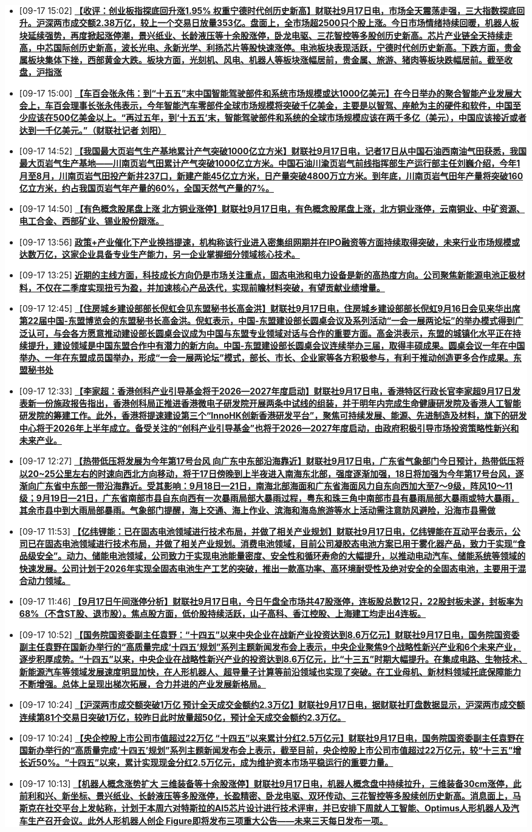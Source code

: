   - [09-17 15:02] **[【收评：创业板指探底回升涨1.95% 权重宁德时代创历史新高】财联社9月17日电，市场全天震荡走强，三大指数探底回升。沪深两市成交额2.38万亿，较上一个交易日放量353亿。盘面上，全市场超2500只个股上涨。今日市场情绪持续回暖，机器人板块延续强势，再度掀起涨停潮，景兴纸业、长龄液压等十余股涨停，卧龙电驱、三花智控等多股创历史新高。芯片产业链全天持续走高，中芯国际创历史新高，波长光电、永新光学、利扬芯片等股快速涨停。电池板块表现活跃，宁德时代创历史新高。下跌方面，贵金属板块集体下挫，西部黄金大跌。板块方面，光刻机、风电、机器人等板块涨幅居前，贵金属、旅游、猪肉等板块跌幅居前。截至收盘，沪指涨](https://www.cls.cn/detail/2147643)**

  - [09-17 15:00] **[【车百会张永伟：到“十五五”末中国智能驾驶部件和系统市场规模或达1000亿美元】在今日举办的聚合智能产业发展大会上，车百会理事长张永伟表示，今年智能汽车零部件全球市场规模将突破千亿美金，主要是以智驾、座舱为主的硬件和软件，中国至少应该在500亿美金以上。“再过五年，到‘十五五’末，智能驾驶部件和系统的全球市场规模应该在两千多亿（美元），中国应该接近或者达到一千亿美元。”（财联社记者 刘阳）](https://www.cls.cn/detail/2147638)**

  - [09-17 14:52] **[【我国最大页岩气生产基地累计产气突破1000亿立方米】财联社9月17日电，记者17日从中国石油西南油气田获悉，我国最大页岩气生产基地——川南页岩气田累计产气突破1000亿立方米。中国石油川渝页岩气前线指挥部生产运行部主任刘巍介绍，今年1月至8月，川南页岩气田投产新井237口，新建产能45亿立方米，日产量突破4800万立方米。到年底，川南页岩气田年产量将突破160亿立方米，约占我国页岩气年产量的60%，全国天然气产量的7%。](https://www.cls.cn/detail/2147636)**

  - [09-17 14:50] **[【有色概念股尾盘上涨 北方铜业涨停】财联社9月17日电，有色概念股尾盘上涨，北方铜业涨停，云南铜业、中矿资源、电工合金、西部矿业、锡业股份跟涨。](https://www.cls.cn/detail/2147632)**

  - [09-17 13:56] **[政策+产业催化下产业换挡提速，机构称该行业进入密集组网期并在IPO融资等方面持续取得突破，未来行业市场规模或达数万亿，这家企业具备专业生产能力，另一企业掌握细分领域核心技术。](https://www.cls.cn/detail/2147573)**

  - [09-17 13:25] **[近期的主线方面，科技成长方向仍是市场关注重点，固态电池和电力设备是新的高热度方向。公司聚焦新能源电池正极材料，不仅在二季度实现扭亏为盈，并加速核心产品迭代，实现前瞻材料突破，有望贡献业绩增量。](https://www.cls.cn/detail/2147459)**

  - [09-17 12:45] **[【住房城乡建设部部长倪虹会见东盟秘书长高金洪】财联社9月17日电，住房城乡建设部部长倪虹9月16日会见来华出席第22届中国-东盟博览会的东盟秘书长高金洪。倪虹表示，中国-东盟建设部长圆桌会议及系列活动“一会一展两论坛”的举办模式得到广泛认可，与会各方愿意推动建设部长圆桌会议成为中国与东盟专业领域对话与合作的重要方面。高金洪表示，东盟的城镇化水平正在持续提升，建设领域是中国东盟合作中有潜力的新方向。中国-东盟建设部长圆桌会议连续举办三届，取得丰硕成果。圆桌会议一年在中国举办、一年在东盟成员国举办，形成“一会一展两论坛”模式，部长、市长、企业家等各方积极参与，有利于推动创造更多合作成果。东盟秘书处](https://www.cls.cn/detail/2147512)**

  - [09-17 12:33] **[【李家超：香港创科产业引导基金将于2026—2027年度启动】财联社9月17日电，香港特区行政长官李家超9月17日发表新一份施政报告指出，香港创科局正推进香港微电子研发院开展两条中试线的组装，并于明年内完成生命健康研发院及香港人工智能研发院的筹建工作。此外，香港将提速建设第三个“InnoHK创新香港研发平台”，聚焦可持续发展、能源、先进制造及材料，旗下的研发中心将于2026年上半年成立。备受关注的“创科产业引导基金”也将于2026—2027年度启动，由政府积极引导市场投资策略性新兴和未来产业。](https://www.cls.cn/detail/2147506)**

  - [09-17 12:27] **[【热带低压将发展为今年第17号台风 向广东中东部沿海靠近】财联社9月17日电，广东省气象部门今日预计，热带低压将以20~25公里左右的时速向西北方向移动，将于17日傍晚到上半夜进入南海东北部，强度逐渐加强，18日将加强为今年第17号台风，逐渐向广东省中东部一带沿海靠近。受其影响：9月18日—21日，南海北部海面和广东省海面风力自东向西加大至7～9级，阵风10～11级；9月19日—21日，广东省南部市县自东向西有一次暴雨局部大暴雨过程，粤东和珠三角中南部市县有暴雨局部大暴雨或特大暴雨，其余市县中到大雨局部暴雨。气象部门提醒，海上交通、海上作业、滨海和海岛旅游等水上活动需注意防风避险，沿海市县需做](https://www.cls.cn/detail/2147503)**

  - [09-17 11:53] **[【亿纬锂能：已在固态电池领域进行技术布局，并做了相关产业规划】财联社9月17日电，亿纬锂能在互动平台表示，公司已在固态电池领域进行技术布局，并做了相关产业规划。消费电池领域，目前公司凝胶态电池方案已用于雾化器产品，致力于实现“食品级安全”。动力、储能电池领域，公司致力于实现电池能量密度、安全性和循环寿命的大幅提升，以推动电动汽车、储能系统等领域的快速发展。公司计划于2026年实现全固态电池生产工艺的突破，推出一款高功率、高环境耐受性及绝对安全的全固态电池，主要用于混合动力领域。](https://www.cls.cn/detail/2147469)**

  - [09-17 11:46] **[【9月17日午间涨停分析】财联社9月17日电，今日午盘全市场共47股涨停，连板股总数12只，22股封板未遂，封板率为68%（不含ST股、退市股）。焦点股方面，低价股持续活跃，山子高科、香江控股、上海建工均走出4连板。](https://www.cls.cn/detail/2147461)**

  - [09-17 10:52] **[【国务院国资委副主任袁野：“十四五”以来中央企业在战新产业投资达到8.6万亿元】财联社9月17日电，国务院国资委副主任袁野在国新办举行的“高质量完成‘十四五’规划”系列主题新闻发布会上表示，中央企业聚焦9个战略性新兴产业和6个未来产业，逐步积厚成势。“十四五”以来，中央企业在战略性新兴产业的投资达到8.6万亿元，比“十三五”时期大幅提升。在集成电路、生物技术、新能源汽车等领域发展速度明显加快，在人形机器人、超导量子计算等前沿领域也实现了突破。在工业母机、新材料领域托底保障能力不断增强。总体上呈现出梯次拓展，合力并进的产业发展新格局。](https://www.cls.cn/detail/2147381)**

  - [09-17 10:24] **[【沪深两市成交额突破1万亿 预计全天成交金额约2.3万亿】财联社9月17日电，据财联社盯盘数据显示，沪深两市成交额连续第81个交易日突破1万亿，较昨日此时放量超50亿，预计全天成交金额约2.3万亿。](https://www.cls.cn/detail/2147327)**

  - [09-17 10:24] **[【央企控股上市公司市值超过22万亿 “十四五”以来累计分红2.5万亿元】财联社9月17日电，国务院国资委副主任袁野在国新办举行的“高质量完成‘十四五’规划”系列主题新闻发布会上表示，截至目前，央企控股上市公司市值超过22万亿元，较“十三五”增长近50%。“十四五”以来，累计实现现金分红2.5万亿元，成为维护资本市场平稳运行的重要力量。](https://www.cls.cn/detail/2147326)**

  - [09-17 10:13] **[【机器人概念涨势扩大 三维装备等十余股涨停】财联社9月17日电，机器人概念盘中持续拉升，三维装备30cm涨停，此前利和兴、新坐标、景兴纸业、长龄液压等多股涨停，长盈精密、卧龙电驱、双环传动、三花智控等多股续创历史新高。消息面上，马斯克在社交平台上发帖称，计划于本周六对特斯拉的AI5芯片设计进行技术评审，并已安排下周就人工智能、Optimus人形机器人及汽车生产召开会议。此外人形机器人创企 Figure即将发布三项重大公告——未来三天每日发布一项。
](https://www.cls.cn/detail/2147313)**
